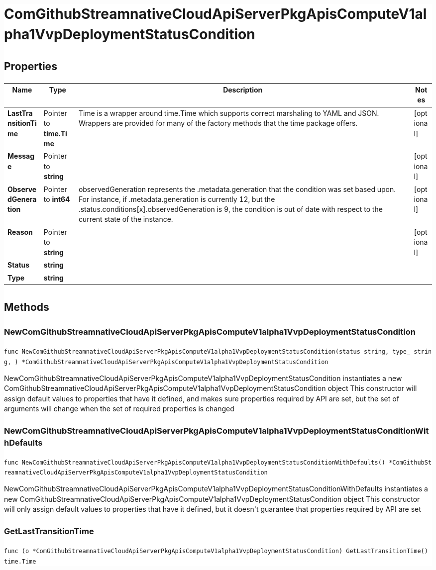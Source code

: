 # ComGithubStreamnativeCloudApiServerPkgApisComputeV1alpha1VvpDeploymentStatusCondition

## Properties

Name | Type | Description | Notes
------------ | ------------- | ------------- | -------------
**LastTransitionTime** | Pointer to **time.Time** | Time is a wrapper around time.Time which supports correct marshaling to YAML and JSON.  Wrappers are provided for many of the factory methods that the time package offers. | [optional] 
**Message** | Pointer to **string** |  | [optional] 
**ObservedGeneration** | Pointer to **int64** | observedGeneration represents the .metadata.generation that the condition was set based upon. For instance, if .metadata.generation is currently 12, but the .status.conditions[x].observedGeneration is 9, the condition is out of date with respect to the current state of the instance. | [optional] 
**Reason** | Pointer to **string** |  | [optional] 
**Status** | **string** |  | 
**Type** | **string** |  | 

## Methods

### NewComGithubStreamnativeCloudApiServerPkgApisComputeV1alpha1VvpDeploymentStatusCondition

`func NewComGithubStreamnativeCloudApiServerPkgApisComputeV1alpha1VvpDeploymentStatusCondition(status string, type_ string, ) *ComGithubStreamnativeCloudApiServerPkgApisComputeV1alpha1VvpDeploymentStatusCondition`

NewComGithubStreamnativeCloudApiServerPkgApisComputeV1alpha1VvpDeploymentStatusCondition instantiates a new ComGithubStreamnativeCloudApiServerPkgApisComputeV1alpha1VvpDeploymentStatusCondition object
This constructor will assign default values to properties that have it defined,
and makes sure properties required by API are set, but the set of arguments
will change when the set of required properties is changed

### NewComGithubStreamnativeCloudApiServerPkgApisComputeV1alpha1VvpDeploymentStatusConditionWithDefaults

`func NewComGithubStreamnativeCloudApiServerPkgApisComputeV1alpha1VvpDeploymentStatusConditionWithDefaults() *ComGithubStreamnativeCloudApiServerPkgApisComputeV1alpha1VvpDeploymentStatusCondition`

NewComGithubStreamnativeCloudApiServerPkgApisComputeV1alpha1VvpDeploymentStatusConditionWithDefaults instantiates a new ComGithubStreamnativeCloudApiServerPkgApisComputeV1alpha1VvpDeploymentStatusCondition object
This constructor will only assign default values to properties that have it defined,
but it doesn't guarantee that properties required by API are set

### GetLastTransitionTime

`func (o *ComGithubStreamnativeCloudApiServerPkgApisComputeV1alpha1VvpDeploymentStatusCondition) GetLastTransitionTime() time.Time`

